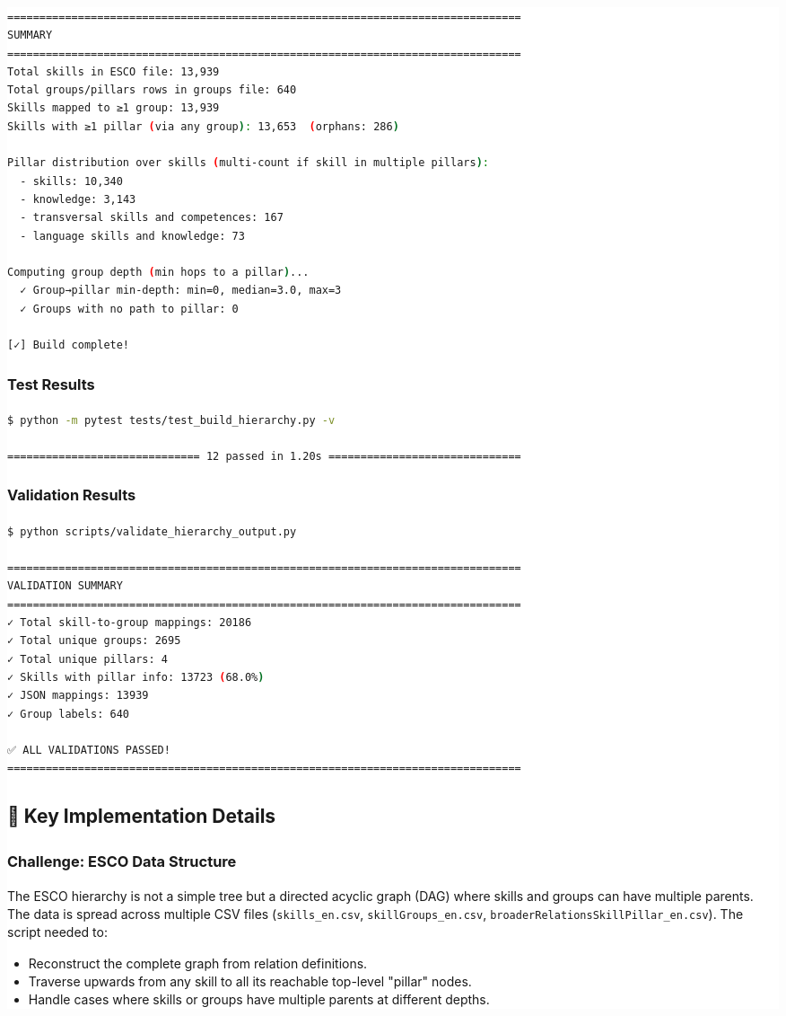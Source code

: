 ```bash
================================================================================
SUMMARY
================================================================================
Total skills in ESCO file: 13,939
Total groups/pillars rows in groups file: 640
Skills mapped to ≥1 group: 13,939
Skills with ≥1 pillar (via any group): 13,653  (orphans: 286)

Pillar distribution over skills (multi-count if skill in multiple pillars):
  - skills: 10,340
  - knowledge: 3,143
  - transversal skills and competences: 167
  - language skills and knowledge: 73

Computing group depth (min hops to a pillar)...
  ✓ Group→pillar min-depth: min=0, median=3.0, max=3
  ✓ Groups with no path to pillar: 0

[✓] Build complete!
```

### Test Results
```bash
$ python -m pytest tests/test_build_hierarchy.py -v

============================== 12 passed in 1.20s ==============================
```

### Validation Results
```bash
$ python scripts/validate_hierarchy_output.py

================================================================================
VALIDATION SUMMARY
================================================================================
✓ Total skill-to-group mappings: 20186
✓ Total unique groups: 2695
✓ Total unique pillars: 4
✓ Skills with pillar info: 13723 (68.0%)
✓ JSON mappings: 13939
✓ Group labels: 640

✅ ALL VALIDATIONS PASSED!
================================================================================
```

## 🎯 Key Implementation Details

### Challenge: ESCO Data Structure
The ESCO hierarchy is not a simple tree but a directed acyclic graph (DAG) where skills and groups can have multiple parents. The data is spread across multiple CSV files (`skills_en.csv`, `skillGroups_en.csv`, `broaderRelationsSkillPillar_en.csv`). The script needed to:
- Reconstruct the complete graph from relation definitions.
- Traverse upwards from any skill to all its reachable top-level "pillar" nodes.
- Handle cases where skills or groups have multiple parents at different depths.

